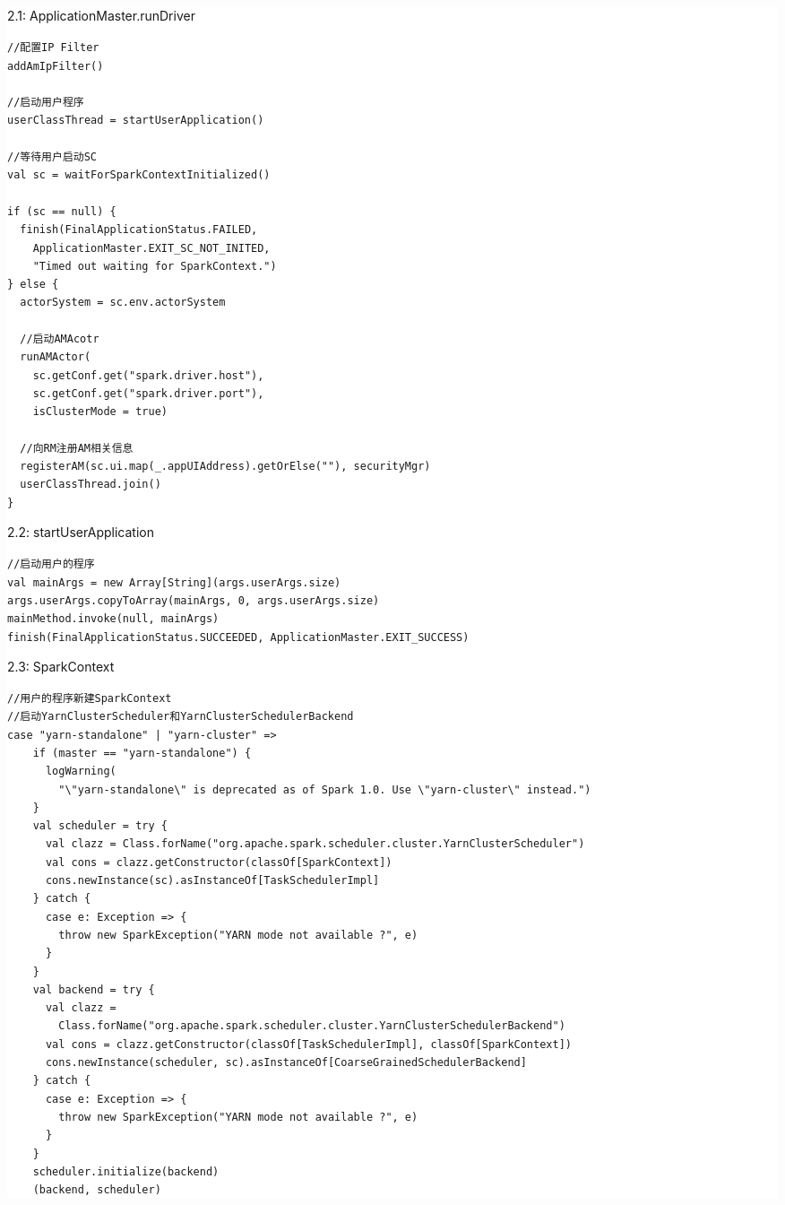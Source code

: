 2.1: ApplicationMaster.runDriver

    //配置IP Filter
    addAmIpFilter()

    //启动用户程序
    userClassThread = startUserApplication()

    //等待用户启动SC
    val sc = waitForSparkContextInitialized()

    if (sc == null) {
      finish(FinalApplicationStatus.FAILED,
        ApplicationMaster.EXIT_SC_NOT_INITED,
        "Timed out waiting for SparkContext.")
    } else {
      actorSystem = sc.env.actorSystem

      //启动AMAcotr
      runAMActor(
        sc.getConf.get("spark.driver.host"),
        sc.getConf.get("spark.driver.port"),
        isClusterMode = true)

      //向RM注册AM相关信息
      registerAM(sc.ui.map(_.appUIAddress).getOrElse(""), securityMgr)
      userClassThread.join()
    }

2.2: startUserApplication

    //启动用户的程序
    val mainArgs = new Array[String](args.userArgs.size)
    args.userArgs.copyToArray(mainArgs, 0, args.userArgs.size)
    mainMethod.invoke(null, mainArgs)
    finish(FinalApplicationStatus.SUCCEEDED, ApplicationMaster.EXIT_SUCCESS)

2.3: SparkContext

    //用户的程序新建SparkContext
    //启动YarnClusterScheduler和YarnClusterSchedulerBackend
    case "yarn-standalone" | "yarn-cluster" =>
        if (master == "yarn-standalone") {
          logWarning(
            "\"yarn-standalone\" is deprecated as of Spark 1.0. Use \"yarn-cluster\" instead.")
        }
        val scheduler = try {
          val clazz = Class.forName("org.apache.spark.scheduler.cluster.YarnClusterScheduler")
          val cons = clazz.getConstructor(classOf[SparkContext])
          cons.newInstance(sc).asInstanceOf[TaskSchedulerImpl]
        } catch {
          case e: Exception => {
            throw new SparkException("YARN mode not available ?", e)
          }
        }
        val backend = try {
          val clazz =
            Class.forName("org.apache.spark.scheduler.cluster.YarnClusterSchedulerBackend")
          val cons = clazz.getConstructor(classOf[TaskSchedulerImpl], classOf[SparkContext])
          cons.newInstance(scheduler, sc).asInstanceOf[CoarseGrainedSchedulerBackend]
        } catch {
          case e: Exception => {
            throw new SparkException("YARN mode not available ?", e)
          }
        }
        scheduler.initialize(backend)
        (backend, scheduler)
